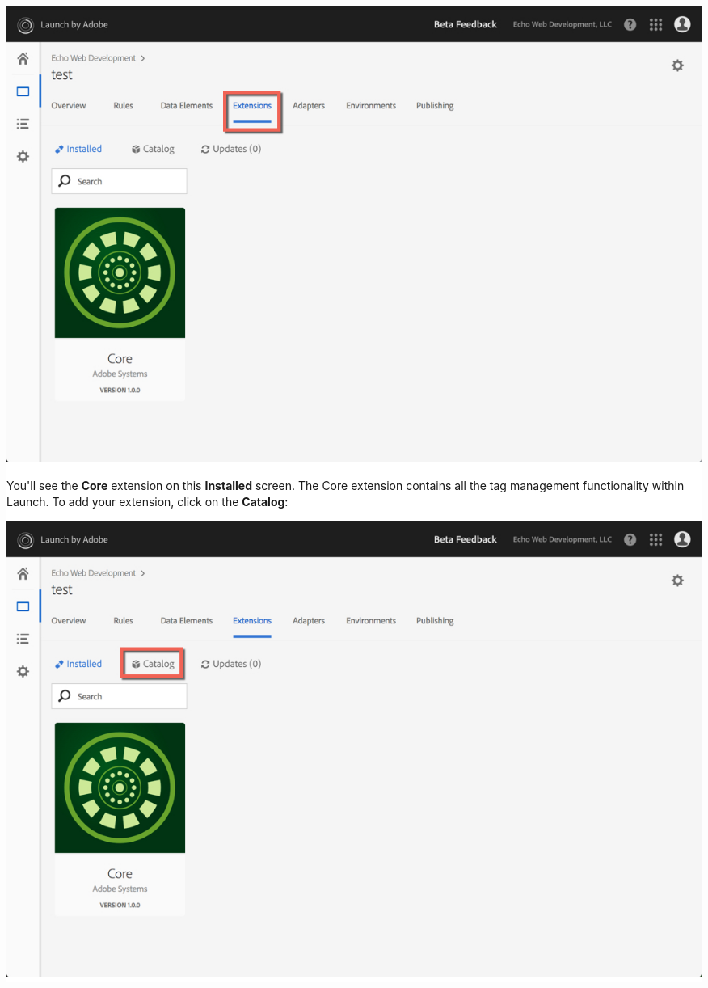![](/images/getting-started/extensions.jpg)

You'll see the **Core** extension on this **Installed** screen. The Core extension contains all the tag management functionality within Launch. To add your extension, click on the **Catalog**:

![](/images/getting-started/catalog.jpg)

